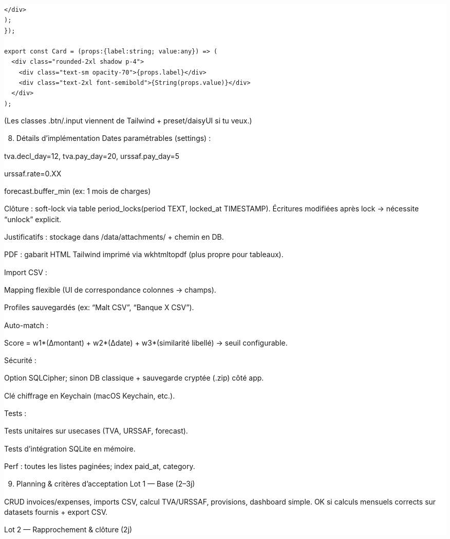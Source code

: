 ```tsx
</div>
);
});

export const Card = (props:{label:string; value:any}) => (
  <div class="rounded-2xl shadow p-4">
    <div class="text-sm opacity-70">{props.label}</div>
    <div class="text-2xl font-semibold">{String(props.value)}</div>
  </div>
);
```
(Les classes .btn/.input viennent de Tailwind + preset/daisyUI si tu veux.)

8) Détails d’implémentation
   Dates paramétrables (settings) :

tva.decl_day=12, tva.pay_day=20, urssaf.pay_day=5

urssaf.rate=0.XX

forecast.buffer_min (ex: 1 mois de charges)

Clôture : soft-lock via table period_locks(period TEXT, locked_at TIMESTAMP).
Écritures modifiées après lock → nécessite “unlock” explicit.

Justificatifs : stockage dans /data/attachments/<uuid> + chemin en DB.

PDF : gabarit HTML Tailwind imprimé via wkhtmltopdf (plus propre pour tableaux).

Import CSV :

Mapping flexible (UI de correspondance colonnes → champs).

Profiles sauvegardés (ex: “Malt CSV”, “Banque X CSV”).

Auto-match :

Score = w1*(Δmontant) + w2*(Δdate) + w3*(similarité libellé) → seuil configurable.

Sécurité :

Option SQLCipher; sinon DB classique + sauvegarde cryptée (.zip) côté app.

Clé chiffrage en Keychain (macOS Keychain, etc.).

Tests :

Tests unitaires sur usecases (TVA, URSSAF, forecast).

Tests d’intégration SQLite en mémoire.

Perf : toutes les listes paginées; index paid_at, category.

9) Planning & critères d’acceptation
   Lot 1 — Base (2–3j)

CRUD invoices/expenses, imports CSV, calcul TVA/URSSAF, provisions, dashboard simple.
OK si calculs mensuels corrects sur datasets fournis + export CSV.

Lot 2 — Rapprochement & clôture (2j)
